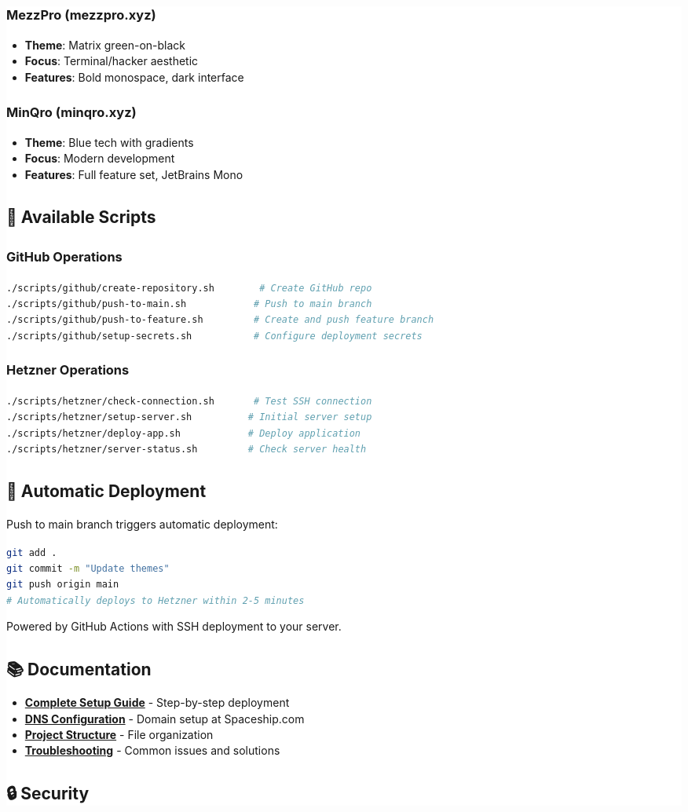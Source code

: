### MezzPro (mezzpro.xyz)  
- **Theme**: Matrix green-on-black
- **Focus**: Terminal/hacker aesthetic  
- **Features**: Bold monospace, dark interface

### MinQro (minqro.xyz)
- **Theme**: Blue tech with gradients
- **Focus**: Modern development
- **Features**: Full feature set, JetBrains Mono

## 🔧 Available Scripts

### GitHub Operations
```bash
./scripts/github/create-repository.sh        # Create GitHub repo
./scripts/github/push-to-main.sh            # Push to main branch
./scripts/github/push-to-feature.sh         # Create and push feature branch
./scripts/github/setup-secrets.sh           # Configure deployment secrets
```

### Hetzner Operations
```bash
./scripts/hetzner/check-connection.sh       # Test SSH connection
./scripts/hetzner/setup-server.sh          # Initial server setup
./scripts/hetzner/deploy-app.sh            # Deploy application  
./scripts/hetzner/server-status.sh         # Check server health
```

## 🤖 Automatic Deployment

Push to main branch triggers automatic deployment:

```bash
git add .
git commit -m "Update themes"
git push origin main
# Automatically deploys to Hetzner within 2-5 minutes
```

Powered by GitHub Actions with SSH deployment to your server.

## 📚 Documentation

- **[Complete Setup Guide](docs/SETUP-GUIDE.md)** - Step-by-step deployment
- **[DNS Configuration](docs/DNS-SETUP.md)** - Domain setup at Spaceship.com  
- **[Project Structure](PROJECT-STRUCTURE.md)** - File organization
- **[Troubleshooting](docs/TROUBLESHOOTING.md)** - Common issues and solutions

## 🔒 Security
